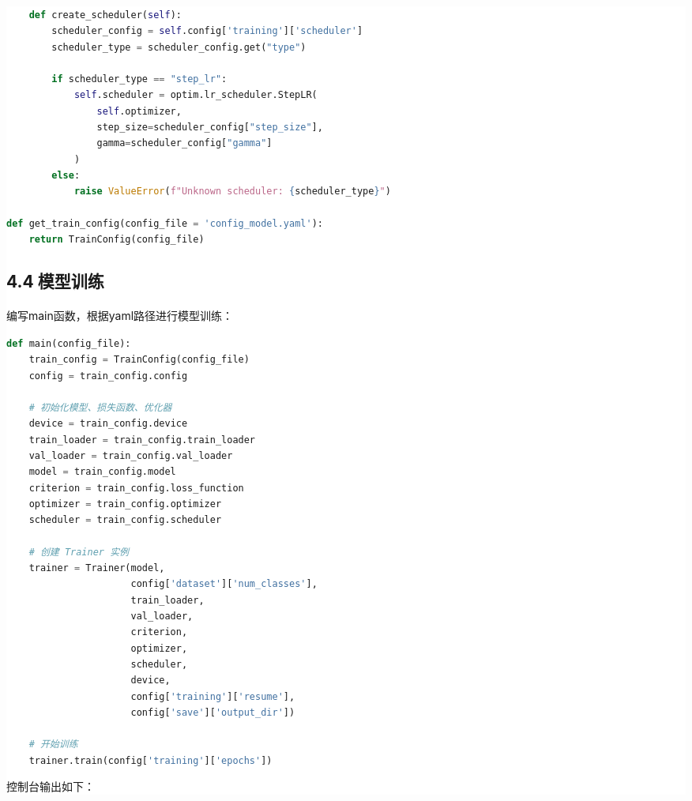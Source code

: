 ```Python
    def create_scheduler(self):
        scheduler_config = self.config['training']['scheduler']
        scheduler_type = scheduler_config.get("type")

        if scheduler_type == "step_lr":
            self.scheduler = optim.lr_scheduler.StepLR(
                self.optimizer,
                step_size=scheduler_config["step_size"],
                gamma=scheduler_config["gamma"]
            )
        else:
            raise ValueError(f"Unknown scheduler: {scheduler_type}")
            
def get_train_config(config_file = 'config_model.yaml'):
    return TrainConfig(config_file)
```

## 4.4 模型训练

编写main函数，根据yaml路径进行模型训练：

```Python
def main(config_file):
    train_config = TrainConfig(config_file)
    config = train_config.config
    
    # 初始化模型、损失函数、优化器
    device = train_config.device
    train_loader = train_config.train_loader
    val_loader = train_config.val_loader
    model = train_config.model
    criterion = train_config.loss_function
    optimizer = train_config.optimizer
    scheduler = train_config.scheduler
    
    # 创建 Trainer 实例
    trainer = Trainer(model,
                      config['dataset']['num_classes'],
                      train_loader,
                      val_loader,
                      criterion,
                      optimizer,
                      scheduler,
                      device,
                      config['training']['resume'],
                      config['save']['output_dir'])
    
    # 开始训练
    trainer.train(config['training']['epochs'])
```

控制台输出如下：
